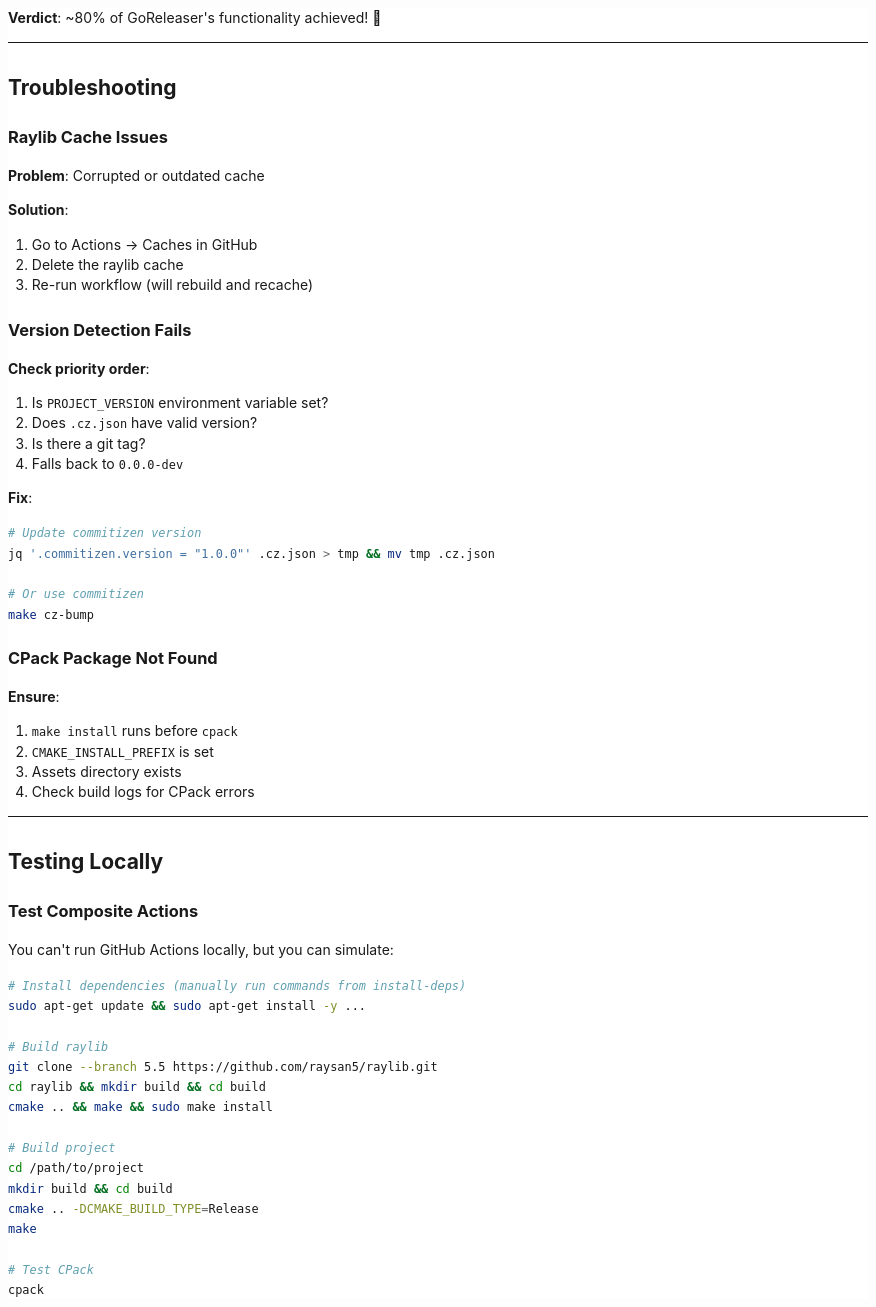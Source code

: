 **Verdict**: ~80% of GoReleaser's functionality achieved! 🎉

---

## Troubleshooting

### Raylib Cache Issues

**Problem**: Corrupted or outdated cache

**Solution**:
1. Go to Actions → Caches in GitHub
2. Delete the raylib cache
3. Re-run workflow (will rebuild and recache)

### Version Detection Fails

**Check priority order**:
1. Is `PROJECT_VERSION` environment variable set?
2. Does `.cz.json` have valid version?
3. Is there a git tag?
4. Falls back to `0.0.0-dev`

**Fix**:
```bash
# Update commitizen version
jq '.commitizen.version = "1.0.0"' .cz.json > tmp && mv tmp .cz.json

# Or use commitizen
make cz-bump
```

### CPack Package Not Found

**Ensure**:
1. `make install` runs before `cpack`
2. `CMAKE_INSTALL_PREFIX` is set
3. Assets directory exists
4. Check build logs for CPack errors

---

## Testing Locally

### Test Composite Actions

You can't run GitHub Actions locally, but you can simulate:

```bash
# Install dependencies (manually run commands from install-deps)
sudo apt-get update && sudo apt-get install -y ...

# Build raylib
git clone --branch 5.5 https://github.com/raysan5/raylib.git
cd raylib && mkdir build && cd build
cmake .. && make && sudo make install

# Build project
cd /path/to/project
mkdir build && cd build
cmake .. -DCMAKE_BUILD_TYPE=Release
make

# Test CPack
cpack
```